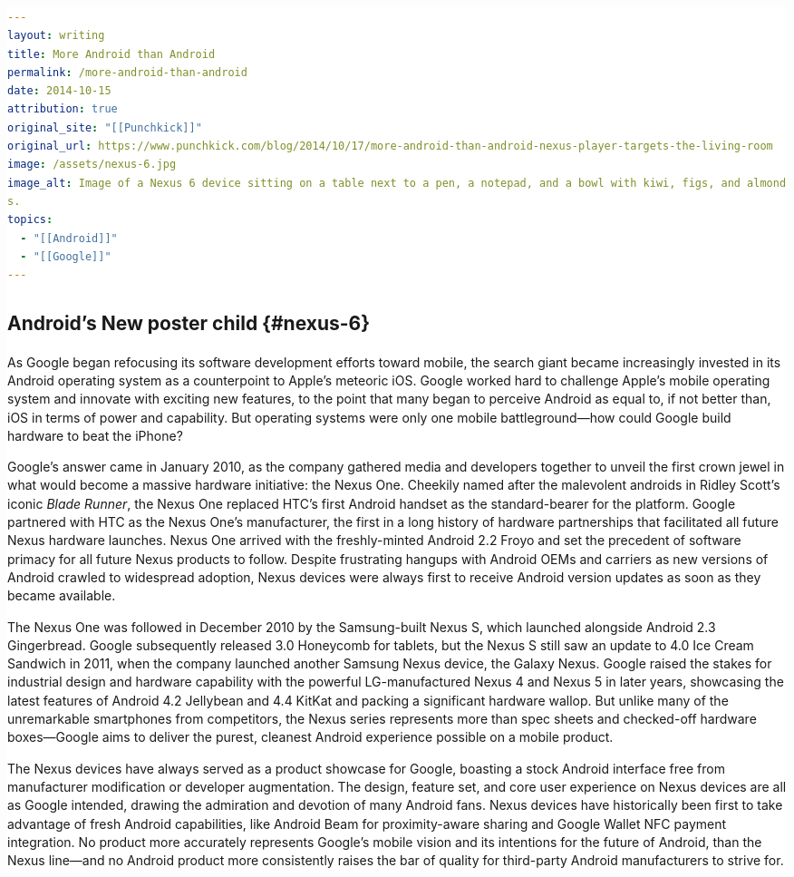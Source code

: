 ```yaml
---
layout: writing
title: More Android than Android
permalink: /more-android-than-android
date: 2014-10-15
attribution: true
original_site: "[[Punchkick]]"
original_url: https://www.punchkick.com/blog/2014/10/17/more-android-than-android-nexus-player-targets-the-living-room
image: /assets/nexus-6.jpg
image_alt: Image of a Nexus 6 device sitting on a table next to a pen, a notepad, and a bowl with kiwi, figs, and almonds.
topics:
  - "[[Android]]"
  - "[[Google]]"
---
```


## Android’s New poster child {#nexus-6}

As Google began refocusing its software development efforts toward mobile, the search giant became increasingly invested in its Android operating system as a counterpoint to Apple’s meteoric iOS. Google worked hard to challenge Apple’s mobile operating system and innovate with exciting new features, to the point that many began to perceive Android as equal to, if not better than, iOS in terms of power and capability. But operating systems were only one mobile battleground—how could Google build hardware to beat the iPhone?

Google’s answer came in January 2010, as the company gathered media and developers together to unveil the first crown jewel in what would become a massive hardware initiative: the Nexus One. Cheekily named after the malevolent androids in Ridley Scott’s iconic *Blade Runner*, the Nexus One replaced HTC’s first Android handset as the standard-bearer for the platform. Google partnered with HTC as the Nexus One’s manufacturer, the first in a long history of hardware partnerships that facilitated all future Nexus hardware launches. Nexus One arrived with the freshly-minted Android 2.2 Froyo and set the precedent of software primacy for all future Nexus products to follow. Despite frustrating hangups with Android OEMs and carriers as new versions of Android crawled to widespread adoption, Nexus devices were always first to receive Android version updates as soon as they became available.

The Nexus One was followed in December 2010 by the Samsung-built Nexus S, which launched alongside Android 2.3 Gingerbread. Google subsequently released 3.0 Honeycomb for tablets, but the Nexus S still saw an update to 4.0 Ice Cream Sandwich in 2011, when the company launched another Samsung Nexus device, the Galaxy Nexus. Google raised the stakes for industrial design and hardware capability with the powerful LG-manufactured Nexus 4 and Nexus 5 in later years, showcasing the latest features of Android 4.2 Jellybean and 4.4 KitKat and packing a significant hardware wallop. But unlike many of the unremarkable smartphones from competitors, the Nexus series represents more than spec sheets and checked-off hardware boxes—Google aims to deliver the purest, cleanest Android experience possible on a mobile product.

The Nexus devices have always served as a product showcase for Google, boasting a stock Android interface free from manufacturer modification or developer augmentation. The design, feature set, and core user experience on Nexus devices are all as Google intended, drawing the admiration and devotion of many Android fans. Nexus devices have historically been first to take advantage of fresh Android capabilities, like Android Beam for proximity-aware sharing and Google Wallet NFC payment integration. No product more accurately represents Google’s mobile vision and its intentions for the future of Android, than the Nexus line—and no Android product more consistently raises the bar of quality for third-party Android manufacturers to strive for.
